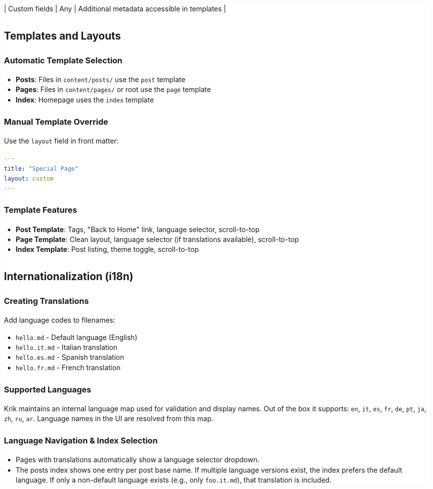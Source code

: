 | Custom fields | Any      | Additional metadata accessible in templates |

## Templates and Layouts

### Automatic Template Selection

- **Posts**: Files in `content/posts/` use the `post` template
- **Pages**: Files in `content/pages/` or root use the `page` template
- **Index**: Homepage uses the `index` template

### Manual Template Override

Use the `layout` field in front matter:

```yaml
---
title: "Special Page"
layout: custom
---
```

### Template Features

- **Post Template**: Tags, "Back to Home" link, language selector, scroll-to-top
- **Page Template**: Clean layout, language selector (if translations
  available), scroll-to-top
- **Index Template**: Post listing, theme toggle, scroll-to-top

## Internationalization (i18n)

### Creating Translations

Add language codes to filenames:

- `hello.md` - Default language (English)
- `hello.it.md` - Italian translation
- `hello.es.md` - Spanish translation
- `hello.fr.md` - French translation

### Supported Languages

Krik maintains an internal language map used for validation and display names.
Out of the box it supports: `en`, `it`, `es`, `fr`, `de`, `pt`, `ja`, `zh`,
`ru`, `ar`. Language names in the UI are resolved from this map.

### Language Navigation & Index Selection

- Pages with translations automatically show a language selector dropdown.
- The posts index shows one entry per post base name. If multiple language
  versions exist, the index prefers the default language. If only a non-default
  language exists (e.g., only `foo.it.md`), that translation is included.
